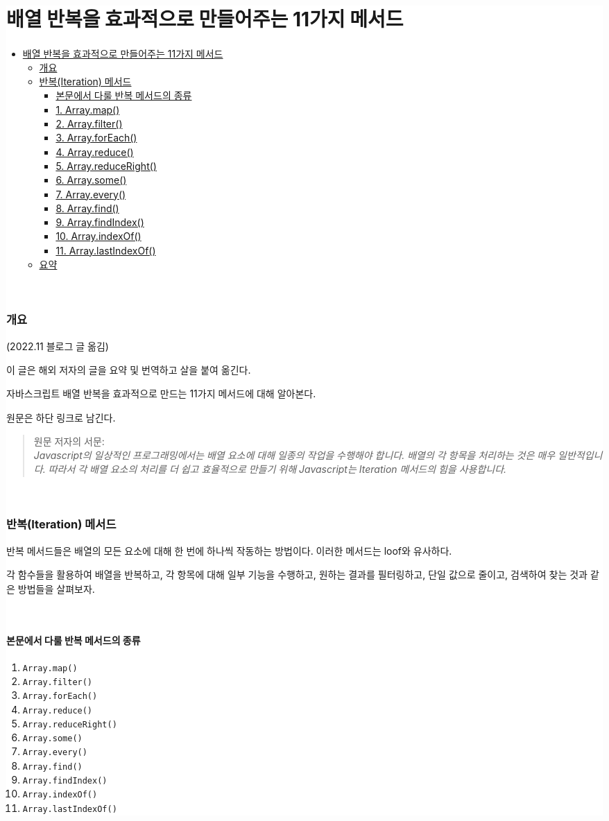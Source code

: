 # 배열 반복을 효과적으로 만들어주는 11가지 메서드

- [배열 반복을 효과적으로 만들어주는 11가지 메서드](#배열-반복을-효과적으로-만들어주는-11가지-메서드)
  - [개요](#개요)
  - [반복(Iteration) 메서드](#반복iteration-메서드)
    - [본문에서 다룰 반복 메서드의 종류](#본문에서-다룰-반복-메서드의-종류)
    - [1. Array.map()](#1-arraymap)
    - [2. Array.filter()](#2-arrayfilter)
    - [3. Array.forEach()](#3-arrayforeach)
    - [4. Array.reduce()](#4-arrayreduce)
    - [5. Array.reduceRight()](#5-arrayreduceright)
    - [6. Array.some()](#6-arraysome)
    - [7. Array.every()](#7-arrayevery)
    - [8. Array.find()](#8-arrayfind)
    - [9. Array.findIndex()](#9-arrayfindindex)
    - [10. Array.indexOf()](#10-arrayindexof)
    - [11. Array.lastIndexOf()](#11-arraylastindexof)
  - [요약](#요약)

<br>

### 개요

(2022.11 블로그 글 옮김)

이 글은 해외 저자의 글을 요약 및 번역하고 살을 붙여 옮긴다.

자바스크립트 배열 반복을 효과적으로 만드는 11가지 메서드에 대해 알아본다.

원문은 하단 링크로 남긴다.

> 원문 저자의 서문:  
> _Javascript의 일상적인 프로그래밍에서는 배열 요소에 대해 일종의 작업을 수행해야 합니다. 배열의 각 항목을 처리하는 것은 매우 일반적입니다. 따라서 각 배열 요소의 처리를 더 쉽고 효율적으로 만들기 위해 Javascript는 Iteration 메서드의 힘을 사용합니다._

<br>

### 반복(Iteration) 메서드

반복 메서드들은 배열의 모든 요소에 대해 한 번에 하나씩 작동하는 방법이다. 이러한 메서드는 loof와 유사하다.

각 함수들을 활용하여 배열을 반복하고, 각 항목에 대해 일부 기능을 수행하고, 원하는 결과를 필터링하고, 단일 값으로 줄이고, 검색하여 찾는 것과 같은 방법들을 살펴보자.

<br>

#### 본문에서 다룰 반복 메서드의 종류

1. `Array.map()`
2. `Array.filter()`
3. `Array.forEach()`
4. `Array.reduce()`
5. `Array.reduceRight()`
6. `Array.some()`
7. `Array.every()`
8. `Array.find()`
9. `Array.findIndex()`
10. `Array.indexOf()`
11. `Array.lastIndexOf()`
